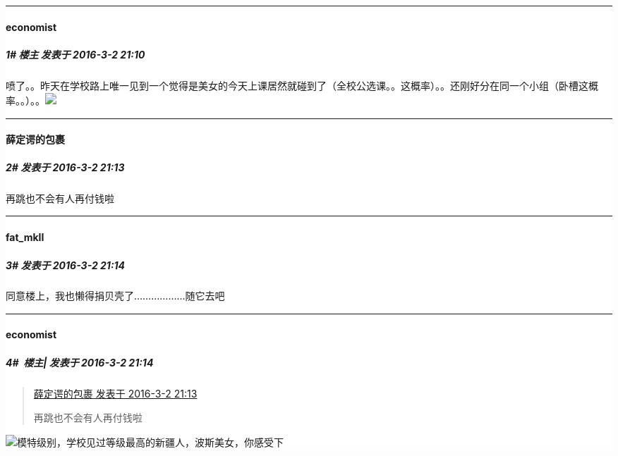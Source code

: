 

*****

####  economist  
##### 1#       楼主       发表于 2016-3-2 21:10



喷了。。昨天在学校路上唯一见到一个觉得是美女的今天上课居然就碰到了（全校公选课。。这概率）。。还刚好分在同一个小组（卧槽这概率。。）。。<img src="https://static.saraba1st.com/image/smiley/face/11.gif" referrerpolicy="no-referrer">







*****

####  薛定谔的包裹  
##### 2#       发表于 2016-3-2 21:13




再跳也不会有人再付钱啦







*****

####  fat_mkII  
##### 3#       发表于 2016-3-2 21:14




同意楼上，我也懒得捐贝壳了………………随它去吧







*****

####  economist  
##### 4#         楼主| 发表于 2016-3-2 21:14



<blockquote><a href="httphttps://bbs.saraba1st.com/2b/forum.php?mod=redirect&amp;goto=findpost&amp;pid=31719141&amp;ptid=1216799" target="_blank">薛定谔的包裹 发表于 2016-3-2 21:13</a>

再跳也不会有人再付钱啦</blockquote>
<img src="https://static.saraba1st.com/image/smiley/face/11.gif" referrerpolicy="no-referrer">模特级别，学校见过等级最高的新疆人，波斯美女，你感受下






